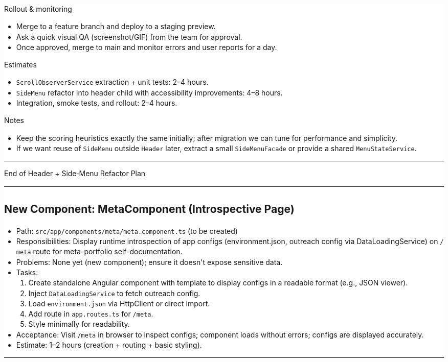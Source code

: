 Rollout & monitoring
  - Merge to a feature branch and deploy to a staging preview.
  - Ask a quick visual QA (screenshot/GIF) from the team for approval.
  - Once approved, merge to main and monitor errors and user reports for a day.

Estimates
  - `ScrollObserverService` extraction + unit tests: 2–4 hours.
  - `SideMenu` refactor into header child with accessibility improvements: 4–8 hours.
  - Integration, smoke tests, and rollout: 2–4 hours.

Notes
  - Keep the scoring heuristics exactly the same initially; after migration we can tune for performance and simplicity.
  - If we want reuse of `SideMenu` outside `Header` later, extract a small `SideMenuFacade` or provide a shared `MenuStateService`.

---

End of Header + Side‑Menu Refactor Plan

---

## New Component: MetaComponent (Introspective Page)
- Path: `src/app/components/meta/meta.component.ts` (to be created)
- Responsibilities: Display runtime introspection of app configs (environment.json, outreach config via DataLoadingService) on `/meta` route for meta-portfolio self-documentation.
- Problems: None yet (new component); ensure it doesn't expose sensitive data.
- Tasks:
  1. Create standalone Angular component with template to display configs in a readable format (e.g., JSON viewer).
  2. Inject `DataLoadingService` to fetch outreach config.
  3. Load `environment.json` via HttpClient or direct import.
  4. Add route in `app.routes.ts` for `/meta`.
  5. Style minimally for readability.
- Acceptance: Visit `/meta` in browser to inspect configs; component loads without errors; configs are displayed accurately.
- Estimate: 1–2 hours (creation + routing + basic styling).

---


